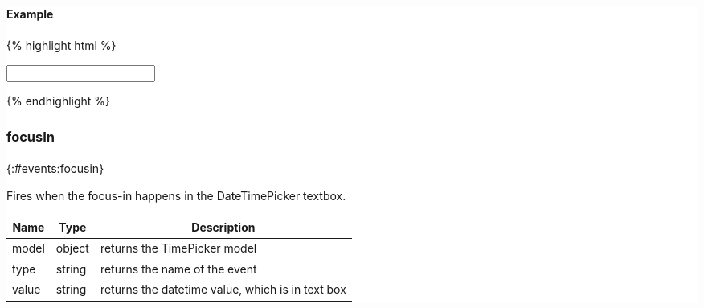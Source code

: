 


#### Example



{% highlight html %}
 
<input type="text" id="datetime" />
<script>
//destroy event for DateTimePicker
$("#datetime").ejDateTimePicker({
   destroy: function (args) {}
}); 
</script>          

{% endhighlight %}







### focusIn
{:#events:focusin}








Fires when the focus-in happens in the DateTimePicker textbox.

<table class="params">
<thead>
<tr>
<th>Name</th>
<th>Type</th>
<th>Description</th>
</tr>
</thead>
<tbody>
<tr>
<td class="name">
model</td>
<td class="type"><ts ref="ej.DateTimePicker.Model" /><span class="param-type">object</span></td>
<td class="description">returns the TimePicker model</td>
</tr>
<tr>
<td class="name">
type</td>
<td class="type"><span class="param-type">string</span></td>
<td class="description">returns the name of the event</td>
</tr>
<tr>
<td class="name">
value</td>
<td class="type"><span class="param-type">string</span></td>
<td class="description">returns the datetime value, which is in text box</td>
</tr>
</tbody>
</table>
